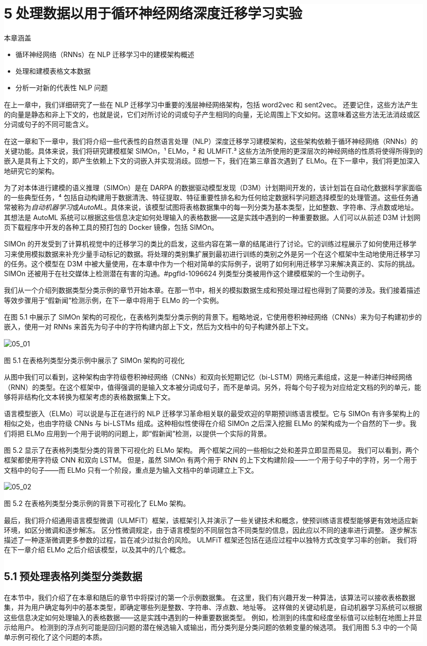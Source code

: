 # 5 处理数据以用于循环神经网络深度迁移学习实验

本章涵盖

+   循环神经网络（RNNs）在 NLP 迁移学习中的建模架构概述

+   处理和建模表格文本数据

+   分析一对新的代表性 NLP 问题

在上一章中，我们详细研究了一些在 NLP 迁移学习中重要的浅层神经网络架构，包括 word2vec 和 sent2vec。 还要记住，这些方法产生的向量是静态和非上下文的，也就是说，它们对所讨论的词或句子产生相同的向量，无论周围上下文如何。这意味着这些方法无法消歧或区分词或句子的不同可能含义。

在这一章和下一章中，我们将介绍一些代表性的自然语言处理（NLP）深度迁移学习建模架构，这些架构依赖于循环神经网络（RNNs）的关键功能。具体来说，我们将研究建模框架 SIMOn，¹ ELMo，² 和 ULMFiT.³ 这些方法所使用的更深层次的神经网络的性质将使得所得到的嵌入是具有上下文的，即产生依赖上下文的词嵌入并实现消歧。回想一下，我们在第三章首次遇到了 ELMo。在下一章中，我们将更加深入地研究它的架构。

为了对本体进行建模的语义推理（SIMOn）是在 DARPA 的数据驱动模型发现（D3M）计划期间开发的，该计划旨在自动化数据科学家面临的一些典型任务，⁴ 包括自动构建用于数据清洗、特征提取、特征重要性排名和为任何给定数据科学问题选择模型的处理管道。这些任务通常被称为*自动机器学习*或*AutoML*。具体来说，该模型试图将表格数据集中的每一列分类为基本类型，比如整数、字符串、浮点数或地址。其想法是 AutoML 系统可以根据这些信息决定如何处理输入的表格数据——这是实践中遇到的一种重要数据。人们可以从前述 D3M 计划网页下载程序中开发的各种工具的预打包的 Docker 镜像，包括 SIMOn。

SIMOn 的开发受到了计算机视觉中的迁移学习的类比的启发，这些内容在第一章的结尾进行了讨论。它的训练过程展示了如何使用迁移学习来使用模拟数据来补充少量手动标记的数据。将处理的类别集扩展到最初进行训练的类别之外是另一个在这个框架中生动地使用迁移学习的任务。这个模型在 D3M 中被大量使用，在本章中作为一个相对简单的实际例子，说明了如何利用迁移学习来解决真正的、实际的挑战。SIMOn 还被用于在社交媒体上检测潜在有害的沟通。#pgfId-1096624 列类型分类被用作这个建模框架的一个生动例子。

我们从一个介绍列数据类型分类示例的章节开始本章。在那一节中，相关的模拟数据生成和预处理过程也得到了简要的涉及。我们接着描述等效步骤用于“假新闻”检测示例，在下一章中将用于 ELMo 的一个实例。 

在图 5.1 中展示了 SIMOn 架构的可视化，在表格列类型分类示例的背景下。粗略地说，它使用卷积神经网络（CNNs）来为句子构建初步的嵌入，使用一对 RNNs 来首先为句子中的字符构建内部上下文，然后为文档中的句子构建外部上下文。

![05_01](img/05_01.png)

图 5.1 在表格列类型分类示例中展示了 SIMOn 架构的可视化

从图中我们可以看到，这种架构由字符级卷积神经网络（CNNs）和双向长短期记忆（bi-LSTM）网络元素组成，这是一种递归神经网络（RNN）的类型。在这个框架中，值得强调的是输入文本被分词成句子，而不是单词。另外，将每个句子视为对应给定文档的列的单元，能够将非结构化文本转换为框架考虑的表格数据集上下文。

语言模型嵌入（ELMo）可以说是与正在进行的 NLP 迁移学习革命相关联的最受欢迎的早期预训练语言模型。它与 SIMOn 有许多架构上的相似之处，也由字符级 CNNs 与 bi-LSTMs 组成。这种相似性使得在介绍 SIMOn 之后深入挖掘 ELMo 的架构成为一个自然的下一步。我们将把 ELMo 应用到一个用于说明的问题上，即“假新闻”检测，以提供一个实际的背景。

图 5.2 显示了在表格列类型分类的背景下可视化的 ELMo 架构。 两个框架之间的一些相似之处和差异立即显而易见。 我们可以看到，两个框架都使用字符级 CNN 和双向 LSTM。 但是，虽然 SIMOn 有两个用于 RNN 的上下文构建阶段——一个用于句子中的字符，另一个用于文档中的句子——而 ELMo 只有一个阶段，重点是为输入文档中的单词建立上下文。

![05_02](img/05_02.png)

图 5.2 在表格列类型分类示例的背景下可视化了 ELMo 架构。

最后，我们将介绍通用语言模型微调（ULMFiT）框架，该框架引入并演示了一些关键技术和概念，使预训练语言模型能够更有效地适应新环境，如区分微调和逐步解冻。 区分性微调规定，由于语言模型的不同层包含不同类型的信息，因此应以不同的速率进行调整。 逐步解冻描述了一种逐渐微调更多参数的过程，旨在减少过拟合的风险。 ULMFiT 框架还包括在适应过程中以独特方式改变学习率的创新。 我们将在下一章介绍 ELMo 之后介绍该模型，以及其中的几个概念。

## 5.1 预处理表格列类型分类数据

在本节中，我们介绍了在本章和随后的章节中将探讨的第一个示例数据集。 在这里，我们有兴趣开发一种算法，该算法可以接收表格数据集，并为用户确定每列中的基本类型，即确定哪些列是整数、字符串、浮点数、地址等。 这样做的关键动机是，自动机器学习系统可以根据这些信息决定如何处理输入的表格数据——这是实践中遇到的一种重要数据类型。 例如，检测到的纬度和经度坐标值可以绘制在地图上并显示给用户。 检测到的浮点列可能是回归问题的潜在候选输入或输出，而分类列是分类问题的依赖变量的候选项。 我们用图 5.3 中的一个简单示例可视化了这个问题的本质。
